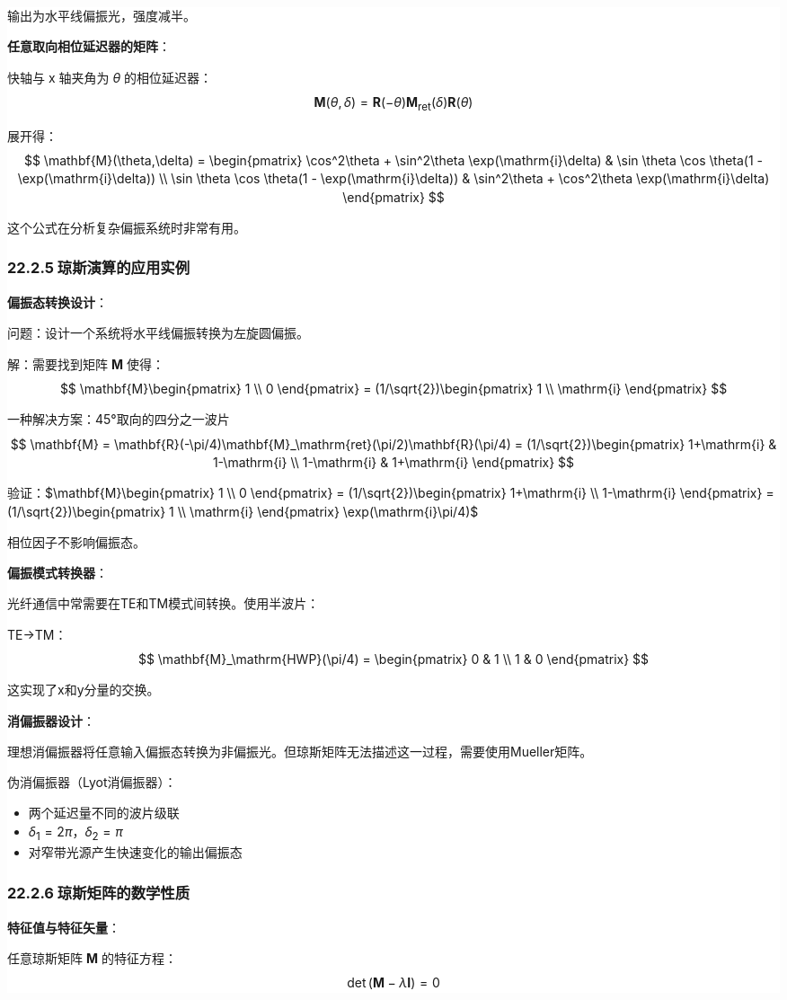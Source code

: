 输出为水平线偏振光，强度减半。

**任意取向相位延迟器的矩阵**：

快轴与 x 轴夹角为 $\theta$ 的相位延迟器：
$$ \mathbf{M}(\theta,\delta) = \mathbf{R}(-\theta) \mathbf{M}_\mathrm{ret}(\delta) \mathbf{R}(\theta) $$

展开得：
$$ \mathbf{M}(\theta,\delta) = \begin{pmatrix} \cos^2\theta + \sin^2\theta \exp(\mathrm{i}\delta) & \sin \theta \cos \theta(1 - \exp(\mathrm{i}\delta)) \\ \sin \theta \cos \theta(1 - \exp(\mathrm{i}\delta)) & \sin^2\theta + \cos^2\theta \exp(\mathrm{i}\delta) \end{pmatrix} $$

这个公式在分析复杂偏振系统时非常有用。

### 22.2.5 琼斯演算的应用实例

**偏振态转换设计**：

问题：设计一个系统将水平线偏振转换为左旋圆偏振。

解：需要找到矩阵 $\mathbf{M}$ 使得：
$$ \mathbf{M}\begin{pmatrix} 1 \\ 0 \end{pmatrix} = (1/\sqrt{2})\begin{pmatrix} 1 \\ \mathrm{i} \end{pmatrix} $$

一种解决方案：45°取向的四分之一波片
$$ \mathbf{M} = \mathbf{R}(-\pi/4)\mathbf{M}_\mathrm{ret}(\pi/2)\mathbf{R}(\pi/4) = (1/\sqrt{2})\begin{pmatrix} 1+\mathrm{i} & 1-\mathrm{i} \\ 1-\mathrm{i} & 1+\mathrm{i} \end{pmatrix} $$

验证：$\mathbf{M}\begin{pmatrix} 1 \\ 0 \end{pmatrix} = (1/\sqrt{2})\begin{pmatrix} 1+\mathrm{i} \\ 1-\mathrm{i} \end{pmatrix} = (1/\sqrt{2})\begin{pmatrix} 1 \\ \mathrm{i} \end{pmatrix} \exp(\mathrm{i}\pi/4)$

相位因子不影响偏振态。

**偏振模式转换器**：

光纤通信中常需要在TE和TM模式间转换。使用半波片：

TE→TM：
$$ \mathbf{M}_\mathrm{HWP}(\pi/4) = \begin{pmatrix} 0 & 1 \\ 1 & 0 \end{pmatrix} $$

这实现了x和y分量的交换。

**消偏振器设计**：

理想消偏振器将任意输入偏振态转换为非偏振光。但琼斯矩阵无法描述这一过程，需要使用Mueller矩阵。

伪消偏振器（Lyot消偏振器）：
- 两个延迟量不同的波片级联
- $\delta_1 = 2\pi$，$\delta_2 = \pi$
- 对窄带光源产生快速变化的输出偏振态

### 22.2.6 琼斯矩阵的数学性质

**特征值与特征矢量**：

任意琼斯矩阵 $\mathbf{M}$ 的特征方程：
$$ \det(\mathbf{M} - \lambda\mathbf{I}) = 0 $$
